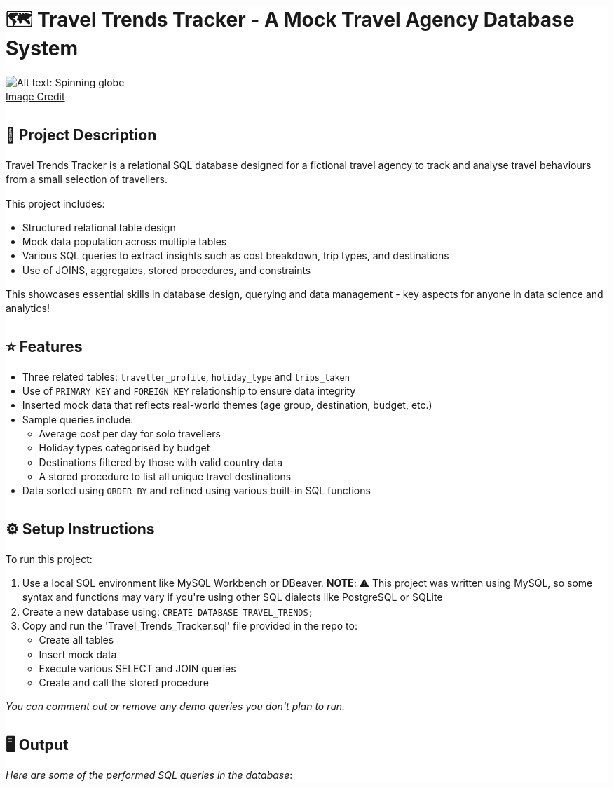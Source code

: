 # 🗺️ Travel Trends Tracker - A Mock Travel Agency Database System

![Alt text: Spinning globe ](https://media4.giphy.com/media/v1.Y2lkPTc5MGI3NjExYWkzOWFleDEwdW9yaDRlYWFicnc5cXN5YWRiaTg2a24wMXdhZDJzdiZlcD12MV9pbnRlcm5hbF9naWZfYnlfaWQmY3Q9Zw/UI6nnmio98eoE/giphy.gif)<br>
[Image Credit](https://media4.giphy.com/media/v1.Y2lkPTc5MGI3NjExYWkzOWFleDEwdW9yaDRlYWFicnc5cXN5YWRiaTg2a24wMXdhZDJzdiZlcD12MV9pbnRlcm5hbF9naWZfYnlfaWQmY3Q9Zw/UI6nnmio98eoE/giphy.gif)

## 📝 Project Description
Travel Trends Tracker is a relational SQL database designed for a fictional travel agency to track and analyse travel behaviours from a small selection of travellers.

This project includes:
- Structured relational table design
- Mock data population across multiple tables
- Various SQL queries to extract insights such as cost breakdown, trip types, and destinations
- Use of JOINS, aggregates, stored procedures, and constraints

This showcases essential skills in database design, querying and data management - key aspects for anyone in data science and analytics!

## ⭐️ Features

- Three related tables: `traveller_profile`, `holiday_type` and `trips_taken`
- Use of `PRIMARY KEY` and `FOREIGN KEY` relationship to ensure data integrity
- Inserted mock data that reflects real-world themes (age group, destination, budget, etc.)
- Sample queries include:
  - Average cost per day for solo travellers
  - Holiday types categorised by budget
  - Destinations filtered by those with valid country data
  - A stored procedure to list all unique travel destinations
- Data sorted using `ORDER BY` and refined using various built-in SQL functions

## ⚙️ Setup Instructions
To run this project:
1. Use a local SQL environment like MySQL Workbench or DBeaver. **NOTE**: ⚠️ This project was written using MySQL, so some syntax and functions may vary if you're using other SQL dialects like PostgreSQL or SQLite
2. Create a new database using: `CREATE DATABASE TRAVEL_TRENDS;`
3. Copy and run the 'Travel_Trends_Tracker.sql' file provided in the repo to:
   - Create all tables
   - Insert mock data
   - Execute various SELECT and JOIN queries
   - Create and call the stored procedure

*You can comment out or remove any demo queries you don't plan to run.*

## 🖥️ Output
*Here are some of the performed SQL queries in the database*:
